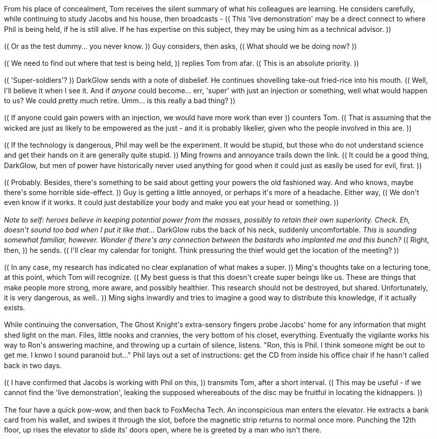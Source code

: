 From his place of concealment, Tom receives the silent summary of what his colleagues are learning. He considers carefully, while continuing to study Jacobs and his house, then broadcasts - (( This 'live demonstration' may be a direct connect to where Phil is being held, if he is still alive. If he has expertise on this subject, they may be using him as a technical advisor. ))

(( Or as the test dummy... you never know. )) Guy considers, then asks, (( What should we be doing now? ))

(( We need to find out where that test is being held, )) replies Tom from afar. (( This is an absolute priority. ))

(( 'Super-soldiers'? )) DarkGlow sends with a note of disbelief. He continues shovelling take-out fried-rice into his mouth. (( Well, I'll believe it when I see it. And if _anyone_ could become... err, 'super' with just an injection or something, well what would happen to us? We could pretty much retire. Umm... is this really a bad thing? ))

(( If anyone could gain powers with an injection, we would have more work than ever )) counters Tom. (( That is assuming that the wicked are just as likely to be empowered as the just - and it is probably likelier, given who the people involved in this are. ))

(( If the technology is dangerous, Phil may well be the experiment. It would be stupid, but those who do not understand science and get their hands on it are generally quite stupid. )) Ming frowns and annoyance trails down the link. (( It could be a good thing, DarkGlow, but men of power have historically never used anything for good when it could just as easily be used for evil, first. ))

(( Probably. Besides, there's something to be said about getting your powers the old fashioned way. And who knows, maybe there's some horrible side-effect. )) Guy is getting a little annoyed, or perhaps it's more of a headache. Either way, (( We don't even know if it works. It could just destabilize your body and make you eat your head or something. ))

_Note to self: heroes believe in keeping potential power from the masses, possibly to retain their own superiority. Check. Eh, doesn't sound too bad when I put it like that..._ DarkGlow rubs the back of his neck, suddenly uncomfortable. _This is sounding somewhat familiar, however. Wonder if there's any connection between the bastards who implanted me and this bunch?_ (( Right, then, )) he sends. (( I'll clear my calendar for tonight. Think pressuring the thief would get the location of the meeting? ))

(( In any case, my research has indicated no clear explanation of what makes a super. )) Ming's thoughts take on a lecturing tone, at this point, which Tom will recognize. (( My best guess is that this doesn't create super beings like us. These are things that make people more strong, more aware, and possibly healthier. This research should not be destroyed, but shared. Unfortunately, it is very dangerous, as well.. )) Ming sighs inwardly and tries to imagine a good way to distribute this knowledge, if it actually exists.

While continuing the conversation, The Ghost Knight's extra-sensory fingers probe Jacobs' home for any information that might shed light on the man. Files, little nooks and crannies, the very bottom of his closet, everything. Eventually the vigilante works his way to Ron's answering machine, and throwing up a curtain of silence, listens. "Ron, this is Phil. I think someone might be out to get me. I knwo I sound paranoid but..." Phil lays out a set of instructions: get the CD from inside his office chair if he hasn't called back in two days.

(( I have confirmed that Jacobs is working with Phil on this, )) transmits Tom, after a short interval. (( This may be useful - if we cannot find the 'live demonstration', leaking the supposed whereabouts of the disc may be fruitful in locating the kidnappers. ))

The four have a quick pow-wow, and then back to FoxMecha Tech. An inconspicious man enters the elevator. He extracts a bank card from his wallet, and swipes it through the slot, before the magnetic strip returns to normal once more. Punching the 12th floor, up rises the elevator to slide its' doors open, where he is greeted by a man who isn't there.
